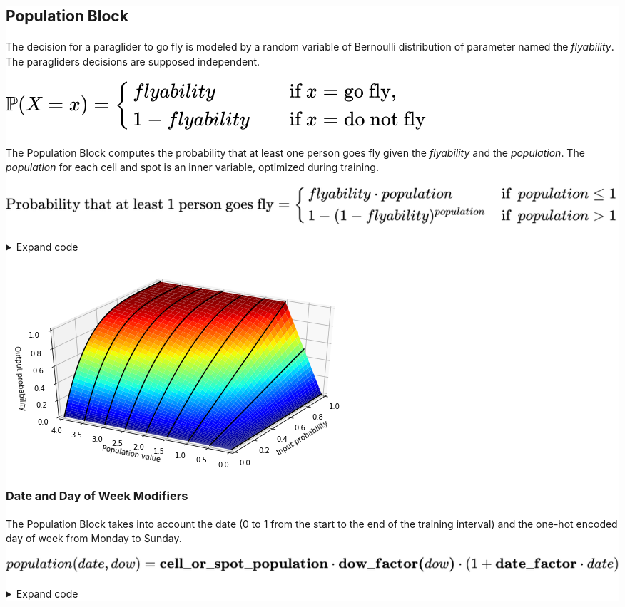## Population Block

The decision for a paraglider to go fly is modeled by a random variable of Bernoulli distribution of parameter named the _flyability_.
The paragliders decisions are supposed independent.

![](docs/README_files/equation_0.svg)

The Population Block computes the probability that at least one person goes fly given the _flyability_ and the _population_.
The _population_ for each cell and spot is an inner variable, optimized during training.

![](docs/README_files/equation_1.svg)


<details><summary>Expand code</summary></details>


![png](docs/README_files/README_13_0.png)


### Date and Day of Week Modifiers

The Population Block takes into account the date (0 to 1 from the start to the end of the training interval) and the one-hot encoded day of week from Monday to Sunday.

![](docs/README_files/equation_2.svg)


<details><summary>Expand code</summary></details>
